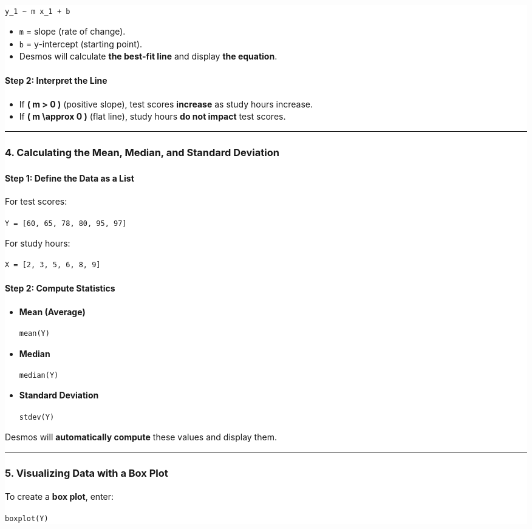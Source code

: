 ```
y_1 ~ m x_1 + b
```

- `m` = slope (rate of change).
- `b` = y-intercept (starting point).
- Desmos will calculate **the best-fit line** and display **the equation**.

#### **Step 2: Interpret the Line**

- If **\( m > 0 \)** (positive slope), test scores **increase** as study hours increase.
- If **\( m \approx 0 \)** (flat line), study hours **do not impact** test scores.

---

### **4. Calculating the Mean, Median, and Standard Deviation**

#### **Step 1: Define the Data as a List**

For test scores:

```
Y = [60, 65, 78, 80, 95, 97]
```

For study hours:

```
X = [2, 3, 5, 6, 8, 9]
```

#### **Step 2: Compute Statistics**

- **Mean (Average)**
  ```
  mean(Y)
  ```
- **Median**
  ```
  median(Y)
  ```
- **Standard Deviation**
  ```
  stdev(Y)
  ```

Desmos will **automatically compute** these values and display them.

---

### **5. Visualizing Data with a Box Plot**

To create a **box plot**, enter:

```
boxplot(Y)
```
